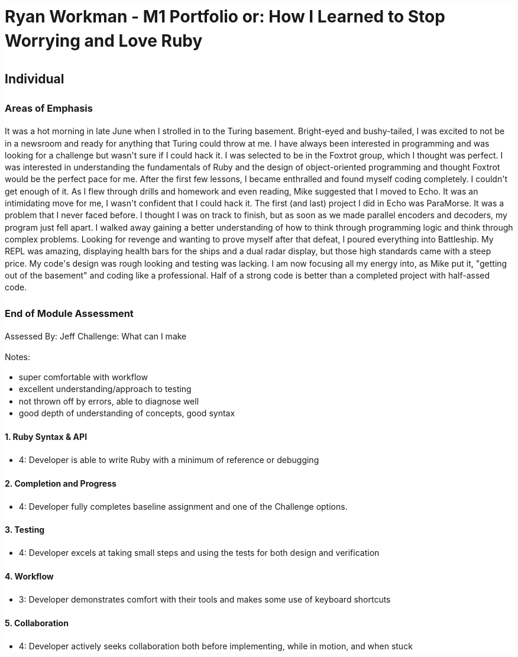# Ryan Workman - M1 Portfolio or: How I Learned to Stop Worrying and Love Ruby
## Individual

### Areas of Emphasis

  It was a hot morning in late June when I strolled in to the Turing basement.  Bright-eyed and bushy-tailed, I was excited to not be in a newsroom and ready for anything that Turing could throw at me.  I have always been interested in programming and was looking for a challenge but wasn't sure if I could hack it.  I was selected to be in the Foxtrot group, which I thought was perfect.  I was interested in understanding the fundamentals of Ruby and the design of object-oriented programming and thought Foxtrot would be the perfect pace for me.  After the first few lessons, I became enthralled and found myself coding completely.  I couldn't get enough of it.  As I flew through drills and homework and even reading, Mike suggested that I moved to Echo.  It was an intimidating move for me, I wasn't confident that I could hack it.  The first (and last) project I did in Echo was ParaMorse.  It was a problem that I never faced before.  I thought I was on track to finish, but as soon as we made parallel encoders and decoders, my program just fell apart.  I walked away gaining a better understanding of how to think through programming logic and think through complex problems.  Looking for revenge and wanting to prove myself after that defeat, I poured everything into Battleship.  My REPL was amazing, displaying health bars for the ships and a dual radar display, but those high standards came with a steep price.  My code's design was rough looking and testing was lacking.  I am now focusing all my energy into, as Mike put it, "getting out of the basement" and coding like a professional.  Half of a strong code is better than a completed project with half-assed code.

### End of Module Assessment

Assessed By: Jeff
Challenge: What can I make

Notes:
* super comfortable with workflow
* excellent understanding/approach to testing
* not thrown off by errors, able to diagnose well
* good depth of understanding of concepts, good syntax

#### 1. Ruby Syntax & API
* 4: Developer is able to write Ruby with a minimum of reference or debugging

#### 2. Completion and Progress
* 4: Developer fully completes baseline assignment and one of the Challenge options.

#### 3. Testing
* 4: Developer excels at taking small steps and using the tests for both design and verification

#### 4. Workflow
* 3: Developer demonstrates comfort with their tools and makes some use of keyboard shortcuts

#### 5. Collaboration
* 4: Developer actively seeks collaboration both before implementing, while in motion, and when stuck
